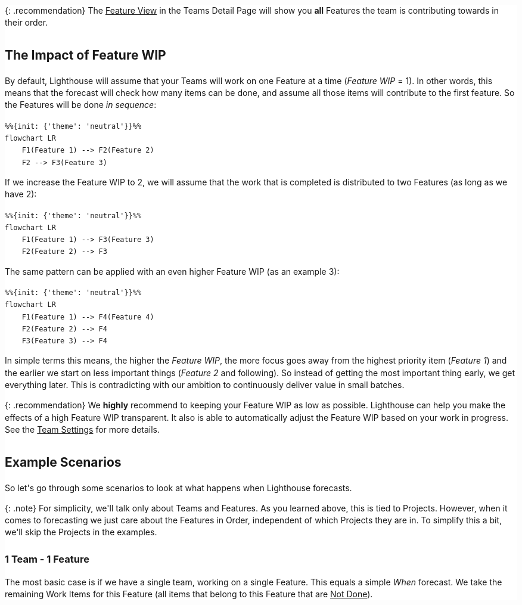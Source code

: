 {: .recommendation}
The [Feature View](../teams/detail.html#features) in the Teams Detail Page will show you **all** Features the team is contributing towards in their order.

## The Impact of Feature WIP
By default, Lighthouse will assume that your Teams will work on one Feature at a time (*Feature WIP* = 1). In other words, this means that the forecast will check how many items can be done, and assume all those items will contribute to the first feature. So the Features will be done *in sequence*:

```mermaid
%%{init: {'theme': 'neutral'}}%%
flowchart LR
    F1(Feature 1) --> F2(Feature 2)
    F2 --> F3(Feature 3)
```
If we increase the Feature WIP to 2, we will assume that the work that is completed is distributed to two Features (as long as we have 2):

```mermaid
%%{init: {'theme': 'neutral'}}%%
flowchart LR
    F1(Feature 1) --> F3(Feature 3)
    F2(Feature 2) --> F3
```

The same pattern can be applied with an even higher Feature WIP (as an example 3):

```mermaid
%%{init: {'theme': 'neutral'}}%%
flowchart LR
    F1(Feature 1) --> F4(Feature 4)
    F2(Feature 2) --> F4
    F3(Feature 3) --> F4
```

In simple terms this means, the higher the *Feature WIP*, the more focus goes away from the highest priority item (*Feature 1*) and the earlier we start on less important things (*Feature 2* and following). So instead of getting the most important thing early, we get everything later. This is contradicting with our ambition to continuously deliver value in small batches.

{: .recommendation}
We **highly** recommend to keeping your Feature WIP as low as possible. Lighthouse can help you make the effects of a high Feature WIP transparent. It also is able to automatically adjust the Feature WIP based on your work in progress. See the [Team Settings](../teams/edit.html#feature-wip) for more details.

## Example Scenarios
So let's go through some scenarios to look at what happens when Lighthouse forecasts.

{: .note}
For simplicity, we'll talk only about Teams and Features. As you learned above, this is tied to Projects. However, when it comes to forecasting we just care about the Features in Order, independent of which Projects they are in. To simplify this a bit, we'll skip the Projects in the examples.

### 1 Team - 1 Feature
The most basic case is if we have a single team, working on a single Feature. This equals a simple *When* forecast. We take the remaining Work Items for this Feature (all items that belong to this Feature that are [Not Done](../teams/edit.html#states)).
